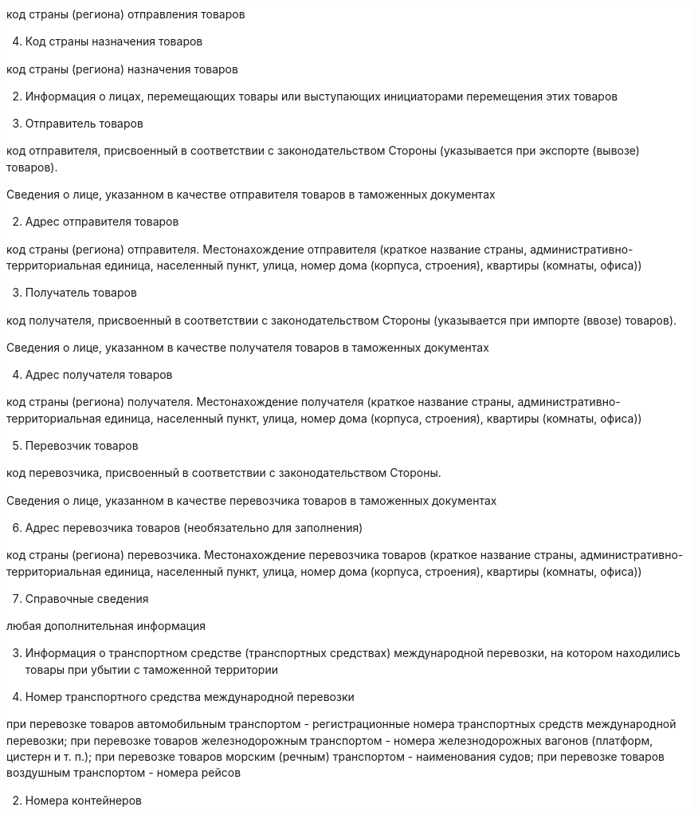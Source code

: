 код страны (региона) отправления товаров

4. Код страны назначения товаров

код страны (региона) назначения товаров

2. Информация о лицах, перемещающих товары или выступающих инициаторами перемещения этих товаров

1. Отправитель товаров

код отправителя, присвоенный в соответствии с законодательством Стороны (указывается при экспорте (вывозе) товаров).

Сведения о лице, указанном в качестве отправителя товаров в таможенных документах

2. Адрес отправителя товаров

код страны (региона) отправителя. Местонахождение отправителя (краткое название страны, административно-территориальная единица, населенный пункт, улица, номер дома (корпуса, строения), квартиры (комнаты, офиса))

3. Получатель товаров

код получателя, присвоенный в соответствии с законодательством Стороны (указывается при импорте (ввозе) товаров).

Сведения о лице, указанном в качестве получателя товаров в таможенных документах

4. Адрес получателя товаров

код страны (региона) получателя. Местонахождение получателя (краткое название страны, административно-территориальная единица, населенный пункт, улица, номер дома (корпуса, строения), квартиры (комнаты, офиса))

5. Перевозчик товаров

код перевозчика, присвоенный в соответствии с законодательством Стороны.

Сведения о лице, указанном в качестве перевозчика товаров в таможенных документах

6. Адрес перевозчика товаров (необязательно для заполнения)

код страны (региона) перевозчика. Местонахождение перевозчика товаров (краткое название страны, административно- территориальная единица, населенный пункт, улица, номер дома (корпуса, строения), квартиры (комнаты, офиса))

7. Справочные сведения

любая дополнительная информация

3. Информация о транспортном средстве (транспортных средствах) международной перевозки, на котором находились товары при убытии с таможенной территории

1. Номер транспортного средства международной перевозки

при перевозке товаров автомобильным транспортом - регистрационные номера транспортных средств международной перевозки; при перевозке товаров железнодорожным транспортом - номера железнодорожных вагонов (платформ, цистерн и т. п.); при перевозке товаров морским (речным) транспортом - наименования судов; при перевозке товаров воздушным транспортом - номера рейсов

2. Номера контейнеров
